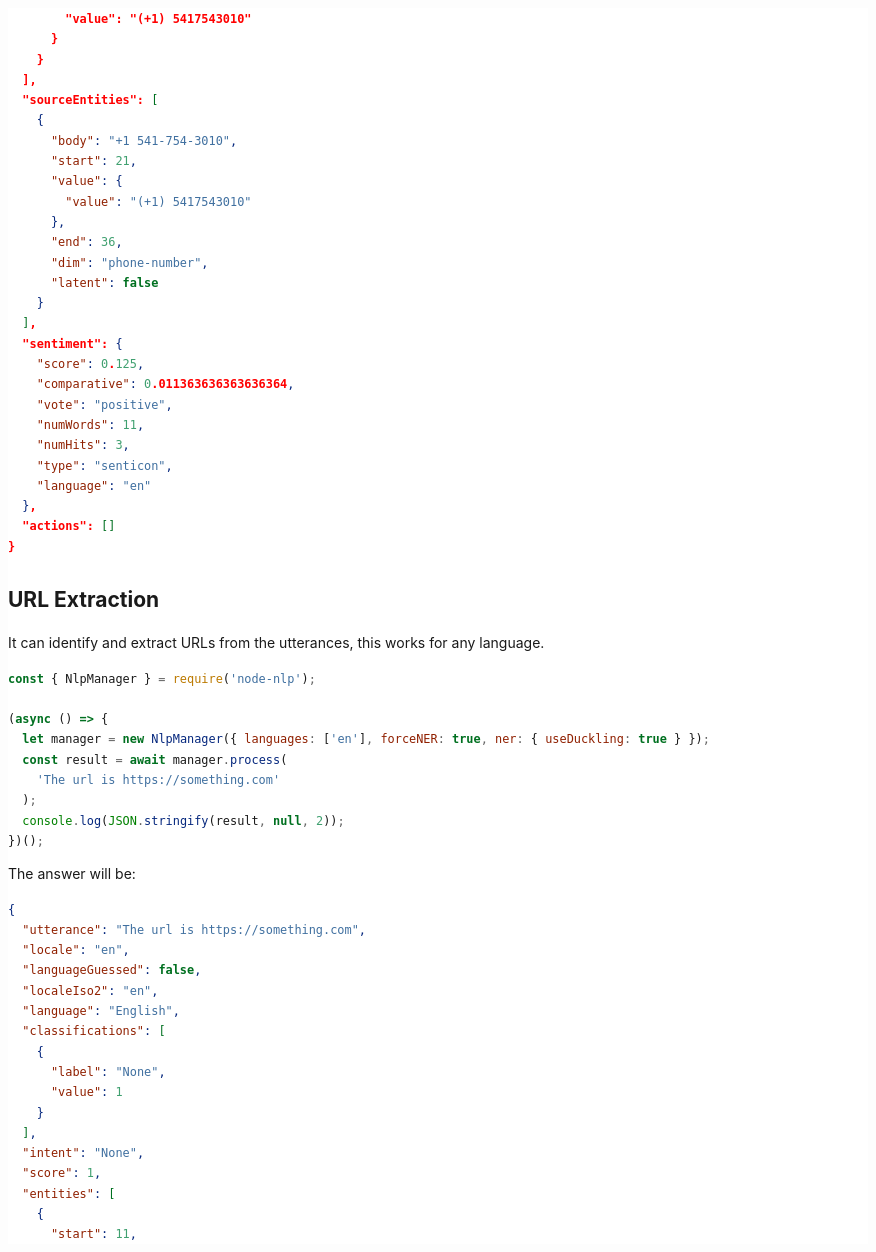 ```json
        "value": "(+1) 5417543010"
      }
    }
  ],
  "sourceEntities": [
    {
      "body": "+1 541-754-3010",
      "start": 21,
      "value": {
        "value": "(+1) 5417543010"
      },
      "end": 36,
      "dim": "phone-number",
      "latent": false
    }
  ],
  "sentiment": {
    "score": 0.125,
    "comparative": 0.011363636363636364,
    "vote": "positive",
    "numWords": 11,
    "numHits": 3,
    "type": "senticon",
    "language": "en"
  },
  "actions": []
}
```

## URL Extraction

It can identify and extract URLs from the utterances, this works for any language.

```javascript
const { NlpManager } = require('node-nlp');

(async () => {
  let manager = new NlpManager({ languages: ['en'], forceNER: true, ner: { useDuckling: true } });
  const result = await manager.process(
    'The url is https://something.com'
  );
  console.log(JSON.stringify(result, null, 2));
})();
```

The answer will be:

```json
{
  "utterance": "The url is https://something.com",
  "locale": "en",
  "languageGuessed": false,
  "localeIso2": "en",
  "language": "English",
  "classifications": [
    {
      "label": "None",
      "value": 1
    }
  ],
  "intent": "None",
  "score": 1,
  "entities": [
    {
      "start": 11,
```